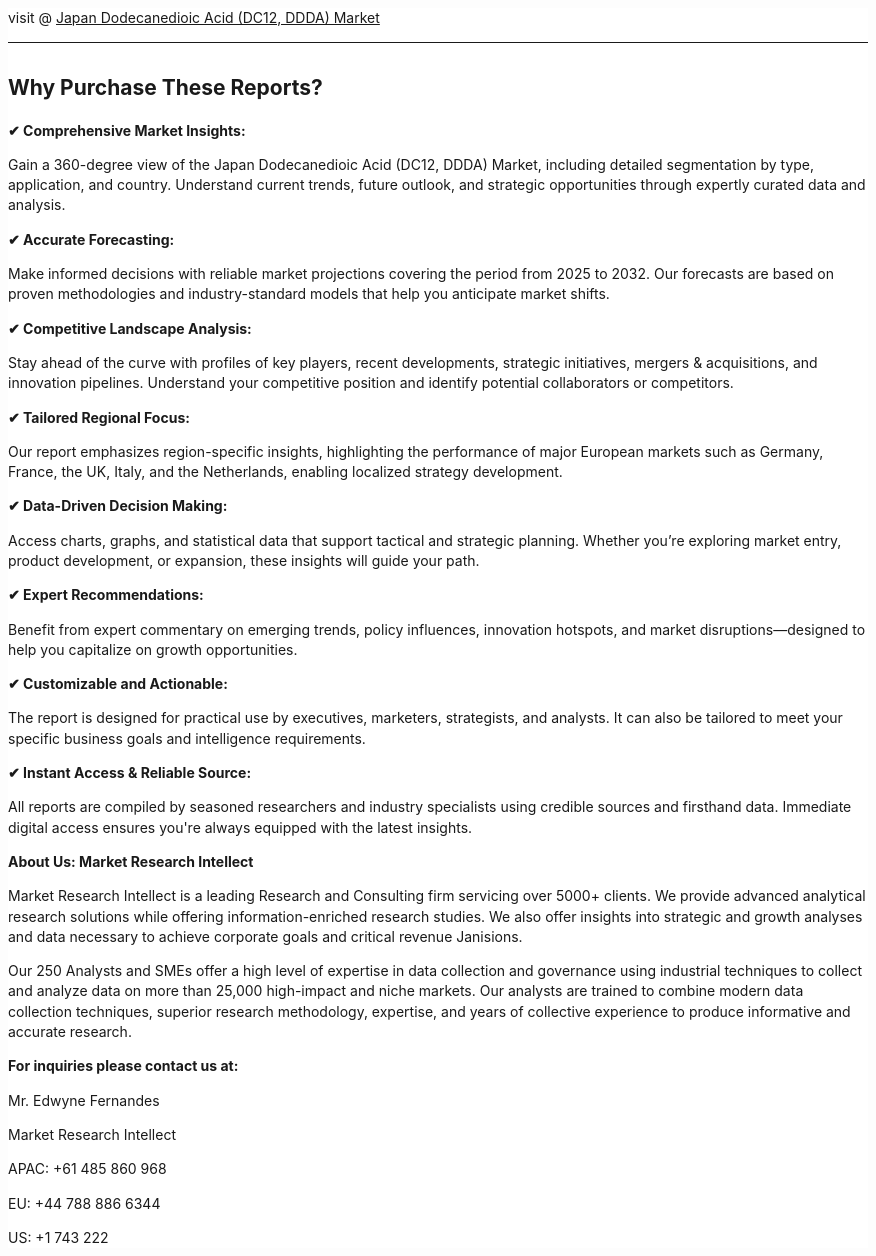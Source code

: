 visit&nbsp;@</strong>&nbsp;</span><span class="font-[700]"><a href="https://www.marketresearchintellect.com/product/global-dodecanedioic-acid-dc12-ddda-market/?utm_source=Linkedin&utm_medium=047" target="_blank" data-tracking-control-name="article-ssr-frontend-pulse_little-text-block" data-tracking-will-navigate="" data-test-link="">Japan Dodecanedioic Acid (DC12, DDDA) Market</a></span></p></blockquote><hr /><h2>Why Purchase These Reports?</h2><p><strong>✔ Comprehensive Market Insights:</strong></p><p>Gain a 360-degree view of the Japan Dodecanedioic Acid (DC12, DDDA) Market, including detailed segmentation by type, application, and country. Understand current trends, future outlook, and strategic opportunities through expertly curated data and analysis.</p><p><strong>✔ Accurate Forecasting:</strong></p><p>Make informed decisions with reliable market projections covering the period from 2025 to 2032. Our forecasts are based on proven methodologies and industry-standard models that help you anticipate market shifts.</p><p><strong>✔ Competitive Landscape Analysis:</strong></p><p>Stay ahead of the curve with profiles of key players, recent developments, strategic initiatives, mergers &amp; acquisitions, and innovation pipelines. Understand your competitive position and identify potential collaborators or competitors.</p><p><strong>✔ Tailored Regional Focus:</strong></p><p>Our report emphasizes region-specific insights, highlighting the performance of major European markets such as Germany, France, the UK, Italy, and the Netherlands, enabling localized strategy development.</p><p><strong>✔ Data-Driven Decision Making:</strong></p><p>Access charts, graphs, and statistical data that support tactical and strategic planning. Whether you&rsquo;re exploring market entry, product development, or expansion, these insights will guide your path.</p><p><strong>✔ Expert Recommendations:</strong></p><p>Benefit from expert commentary on emerging trends, policy influences, innovation hotspots, and market disruptions&mdash;designed to help you capitalize on growth opportunities.</p><p><strong>✔ Customizable and Actionable:</strong></p><p>The report is designed for practical use by executives, marketers, strategists, and analysts. It can also be tailored to meet your specific business goals and intelligence requirements.</p><p><strong>✔ Instant Access &amp; Reliable Source:</strong></p><p>All reports are compiled by seasoned researchers and industry specialists using credible sources and firsthand data. Immediate digital access ensures you're always equipped with the latest insights.</p><p><strong><span class="font-[700]">About Us: Market Research Intellect</span></strong></p><p><span class="">Market Research Intellect is a leading Research and Consulting firm servicing over 5000+ clients. We provide advanced analytical research solutions while offering information-enriched research studies.&nbsp;</span>We also offer insights into strategic and growth analyses and data necessary to achieve corporate goals and critical revenue Janisions.</p><p><span class="">Our 250 Analysts and SMEs offer a high level of expertise in data collection and governance using industrial techniques to collect and analyze data on more than 25,000 high-impact and niche markets. Our analysts are trained to combine modern data collection techniques, superior research methodology, expertise, and years of collective experience to produce informative and accurate research.</span></p><p><strong>For inquiries please contact us at:</strong></p><p>Mr. Edwyne Fernandes</p><p>Market Research Intellect</p><p>APAC: +61 485 860 968</p><p>EU: +44 788 886 6344</p><p>US: +1 743 222